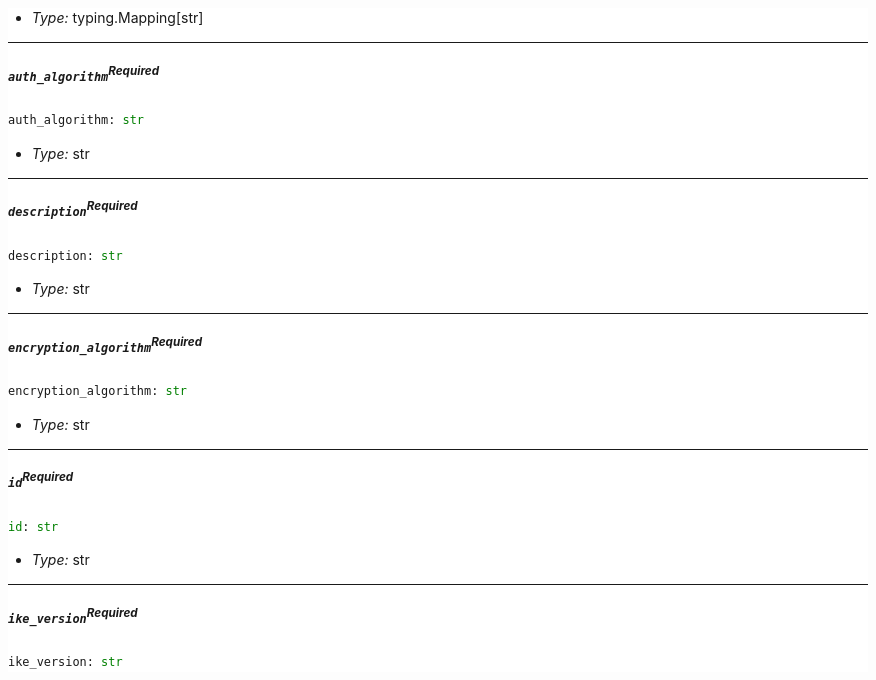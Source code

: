 - *Type:* typing.Mapping[str]

---

##### `auth_algorithm`<sup>Required</sup> <a name="auth_algorithm" id="@cdktf/provider-opentelekomcloud.vpnaasIkePolicyV2.VpnaasIkePolicyV2.property.authAlgorithm"></a>

```python
auth_algorithm: str
```

- *Type:* str

---

##### `description`<sup>Required</sup> <a name="description" id="@cdktf/provider-opentelekomcloud.vpnaasIkePolicyV2.VpnaasIkePolicyV2.property.description"></a>

```python
description: str
```

- *Type:* str

---

##### `encryption_algorithm`<sup>Required</sup> <a name="encryption_algorithm" id="@cdktf/provider-opentelekomcloud.vpnaasIkePolicyV2.VpnaasIkePolicyV2.property.encryptionAlgorithm"></a>

```python
encryption_algorithm: str
```

- *Type:* str

---

##### `id`<sup>Required</sup> <a name="id" id="@cdktf/provider-opentelekomcloud.vpnaasIkePolicyV2.VpnaasIkePolicyV2.property.id"></a>

```python
id: str
```

- *Type:* str

---

##### `ike_version`<sup>Required</sup> <a name="ike_version" id="@cdktf/provider-opentelekomcloud.vpnaasIkePolicyV2.VpnaasIkePolicyV2.property.ikeVersion"></a>

```python
ike_version: str
```
